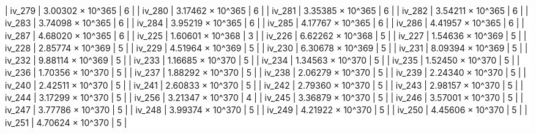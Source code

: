 | iv_279 | 3.00302 × 10^365 | 6 |
| iv_280 | 3.17462 × 10^365 | 6 |
| iv_281 | 3.35385 × 10^365 | 6 |
| iv_282 | 3.54211 × 10^365 | 6 |
| iv_283 | 3.74098 × 10^365 | 6 |
| iv_284 | 3.95219 × 10^365 | 6 |
| iv_285 | 4.17767 × 10^365 | 6 |
| iv_286 | 4.41957 × 10^365 | 6 |
| iv_287 | 4.68020 × 10^365 | 6 |
| iv_225 | 1.60601 × 10^368 | 3 |
| iv_226 | 6.62262 × 10^368 | 5 |
| iv_227 | 1.54636 × 10^369 | 5 |
| iv_228 | 2.85774 × 10^369 | 5 |
| iv_229 | 4.51964 × 10^369 | 5 |
| iv_230 | 6.30678 × 10^369 | 5 |
| iv_231 | 8.09394 × 10^369 | 5 |
| iv_232 | 9.88114 × 10^369 | 5 |
| iv_233 | 1.16685 × 10^370 | 5 |
| iv_234 | 1.34563 × 10^370 | 5 |
| iv_235 | 1.52450 × 10^370 | 5 |
| iv_236 | 1.70356 × 10^370 | 5 |
| iv_237 | 1.88292 × 10^370 | 5 |
| iv_238 | 2.06279 × 10^370 | 5 |
| iv_239 | 2.24340 × 10^370 | 5 |
| iv_240 | 2.42511 × 10^370 | 5 |
| iv_241 | 2.60833 × 10^370 | 5 |
| iv_242 | 2.79360 × 10^370 | 5 |
| iv_243 | 2.98157 × 10^370 | 5 |
| iv_244 | 3.17299 × 10^370 | 5 |
| iv_256 | 3.21347 × 10^370 | 4 |
| iv_245 | 3.36879 × 10^370 | 5 |
| iv_246 | 3.57001 × 10^370 | 5 |
| iv_247 | 3.77786 × 10^370 | 5 |
| iv_248 | 3.99374 × 10^370 | 5 |
| iv_249 | 4.21922 × 10^370 | 5 |
| iv_250 | 4.45606 × 10^370 | 5 |
| iv_251 | 4.70624 × 10^370 | 5 |